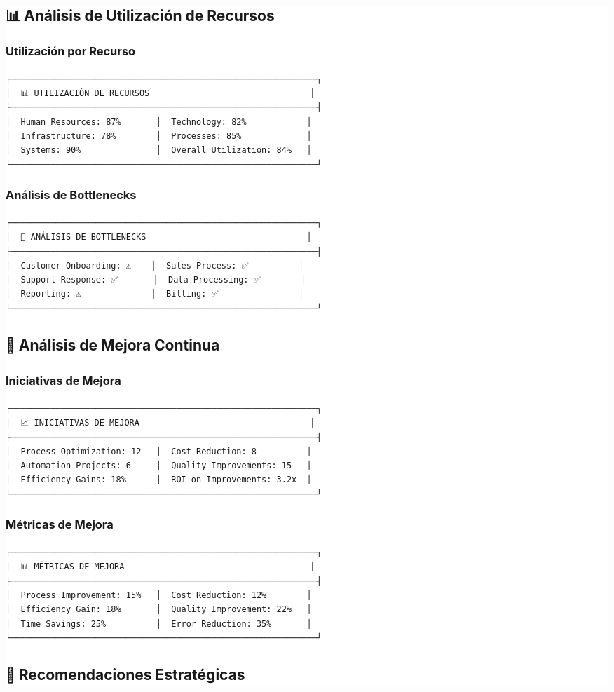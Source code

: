 ## 📊 Análisis de Utilización de Recursos

### Utilización por Recurso
```
┌─────────────────────────────────────────────────────────────┐
│  📊 UTILIZACIÓN DE RECURSOS                                │
├─────────────────────────────────────────────────────────────┤
│  Human Resources: 87%       │  Technology: 82%            │
│  Infrastructure: 78%        │  Processes: 85%             │
│  Systems: 90%               │  Overall Utilization: 84%   │
└─────────────────────────────────────────────────────────────┘
```

### Análisis de Bottlenecks
```
┌─────────────────────────────────────────────────────────────┐
│  🚧 ANÁLISIS DE BOTTLENECKS                                │
├─────────────────────────────────────────────────────────────┤
│  Customer Onboarding: ⚠️    │  Sales Process: ✅          │
│  Support Response: ✅       │  Data Processing: ✅        │
│  Reporting: ⚠️              │  Billing: ✅                │
└─────────────────────────────────────────────────────────────┘
```

## 🎯 Análisis de Mejora Continua

### Iniciativas de Mejora
```
┌─────────────────────────────────────────────────────────────┐
│  📈 INICIATIVAS DE MEJORA                                  │
├─────────────────────────────────────────────────────────────┤
│  Process Optimization: 12   │  Cost Reduction: 8          │
│  Automation Projects: 6     │  Quality Improvements: 15   │
│  Efficiency Gains: 18%      │  ROI on Improvements: 3.2x  │
└─────────────────────────────────────────────────────────────┘
```

### Métricas de Mejora
```
┌─────────────────────────────────────────────────────────────┐
│  📊 MÉTRICAS DE MEJORA                                     │
├─────────────────────────────────────────────────────────────┤
│  Process Improvement: 15%   │  Cost Reduction: 12%        │
│  Efficiency Gain: 18%       │  Quality Improvement: 22%   │
│  Time Savings: 25%          │  Error Reduction: 35%       │
└─────────────────────────────────────────────────────────────┘
```

## 🎯 Recomendaciones Estratégicas
